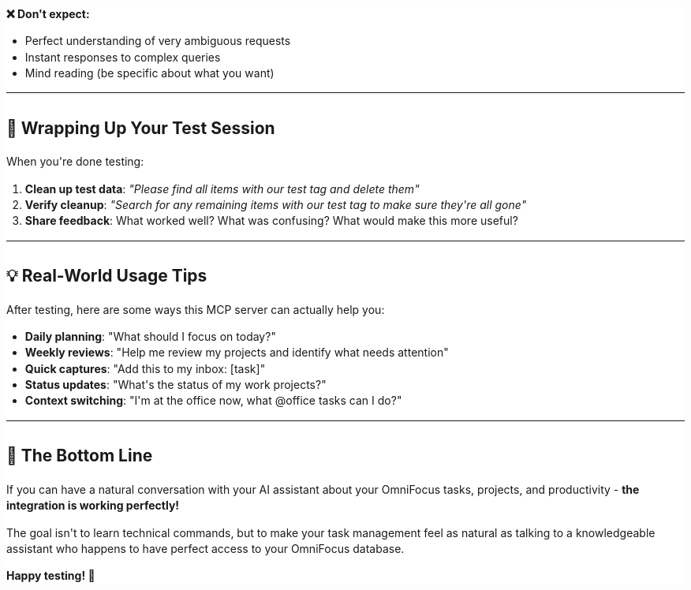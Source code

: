 **❌ Don't expect:**
- Perfect understanding of very ambiguous requests
- Instant responses to complex queries
- Mind reading (be specific about what you want)

---

## 🏁 **Wrapping Up Your Test Session**

When you're done testing:

1. **Clean up test data**: *"Please find all items with our test tag and delete them"*
2. **Verify cleanup**: *"Search for any remaining items with our test tag to make sure they're all gone"*
3. **Share feedback**: What worked well? What was confusing? What would make this more useful?

---

## 💡 **Real-World Usage Tips**

After testing, here are some ways this MCP server can actually help you:

- **Daily planning**: "What should I focus on today?"
- **Weekly reviews**: "Help me review my projects and identify what needs attention"
- **Quick captures**: "Add this to my inbox: [task]"
- **Status updates**: "What's the status of my work projects?"
- **Context switching**: "I'm at the office now, what @office tasks can I do?"

---

## 🎯 **The Bottom Line**

If you can have a natural conversation with your AI assistant about your OmniFocus tasks, projects, and productivity - **the integration is working perfectly!**

The goal isn't to learn technical commands, but to make your task management feel as natural as talking to a knowledgeable assistant who happens to have perfect access to your OmniFocus database.

**Happy testing! 🚀**